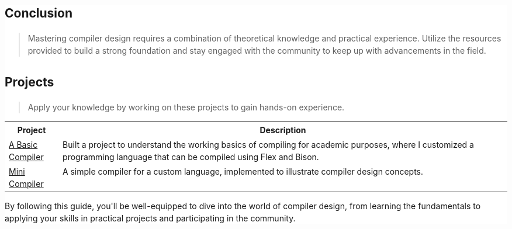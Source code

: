 ## Conclusion

> Mastering compiler design requires a combination of theoretical knowledge and practical experience. Utilize the resources provided to build a strong foundation and stay engaged with the community to keep up with advancements in the field.

## Projects

> Apply your knowledge by working on these projects to gain hands-on experience.

<table width="100%">
  <tr>
    <th>Project</th>
    <th>Description</th>
  </tr>
  <tr>
    <td><a href="https://github.com/Rashed112/Compiler-Design-Projects">A Basic Compiler </a></td>
    <td>Built a project to understand the working basics of compiling for academic purposes, where I customized a programming language that can be compiled using Flex and Bison.</td>
  </tr>
  <tr>
    <td><a href="https://github.com/SandyaSivakumar/Mini-Compiler">Mini Compiler</a></td>
    <td>A simple compiler for a custom language, implemented to illustrate compiler design concepts.</td>
  </tr>
</table>

By following this guide, you'll be well-equipped to dive into the world of compiler design, from learning the fundamentals to applying your skills in practical projects and participating in the community.
